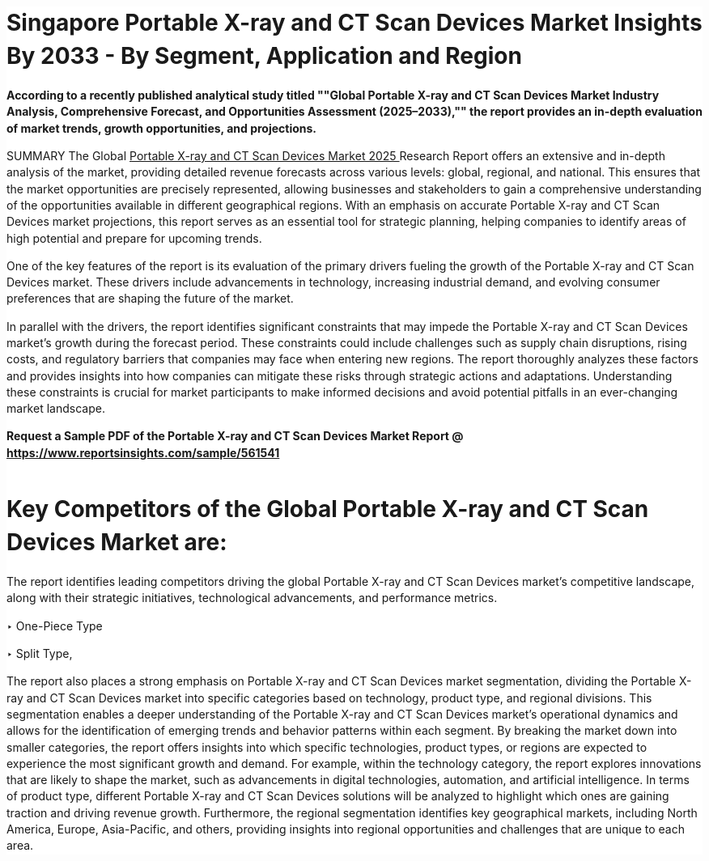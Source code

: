 # Singapore Portable X-ray and CT Scan Devices Market Insights By 2033 - By Segment, Application and Region

<strong>According to a recently published analytical study titled ""Global Portable X-ray and CT Scan Devices Market Industry Analysis, Comprehensive Forecast, and Opportunities Assessment (2025–2033),"" the report provides an in-depth evaluation of market trends, growth opportunities, and projections.</strong>

SUMMARY The Global <a href=https://www.reportsinsights.com/sample/561541>Portable X-ray and CT Scan Devices Market 2025 </a> Research Report offers an extensive and in-depth analysis of the market, providing detailed revenue forecasts across various levels: global, regional, and national. This ensures that the market opportunities are precisely represented, allowing businesses and stakeholders to gain a comprehensive understanding of the opportunities available in different geographical regions. With an emphasis on accurate Portable X-ray and CT Scan Devices market projections, this report serves as an essential tool for strategic planning, helping companies to identify areas of high potential and prepare for upcoming trends.

One of the key features of the report is its evaluation of the primary drivers fueling the growth of the Portable X-ray and CT Scan Devices market. These drivers include advancements in technology, increasing industrial demand, and evolving consumer preferences that are shaping the future of the market. 

In parallel with the drivers, the report identifies significant constraints that may impede the Portable X-ray and CT Scan Devices market’s growth during the forecast period. These constraints could include challenges such as supply chain disruptions, rising costs, and regulatory barriers that companies may face when entering new regions. The report thoroughly analyzes these factors and provides insights into how companies can mitigate these risks through strategic actions and adaptations. Understanding these constraints is crucial for market participants to make informed decisions and avoid potential pitfalls in an ever-changing market landscape.

<strong>Request a Sample PDF of the Portable X-ray and CT Scan Devices Market Report </strong><strong>@<a href=https://www.reportsinsights.com/sample/561541> https://www.reportsinsights.com/sample/561541</a></strong></font>

# <strong>Key Competitors of the Global Portable X-ray and CT Scan Devices Market are:</strong>

The report identifies leading competitors driving the global Portable X-ray and CT Scan Devices market’s competitive landscape, along with their strategic initiatives, technological advancements, and performance metrics.

‣ One-Piece Type

‣ Split Type,

The report also places a strong emphasis on Portable X-ray and CT Scan Devices market segmentation, dividing the Portable X-ray and CT Scan Devices market into specific categories based on technology, product type, and regional divisions. This segmentation enables a deeper understanding of the Portable X-ray and CT Scan Devices market’s operational dynamics and allows for the identification of emerging trends and behavior patterns within each segment. By breaking the market down into smaller categories, the report offers insights into which specific technologies, product types, or regions are expected to experience the most significant growth and demand. For example, within the technology category, the report explores innovations that are likely to shape the market, such as advancements in digital technologies, automation, and artificial intelligence. In terms of product type, different Portable X-ray and CT Scan Devices solutions will be analyzed to highlight which ones are gaining traction and driving revenue growth. Furthermore, the regional segmentation identifies key geographical markets, including North America, Europe, Asia-Pacific, and others, providing insights into regional opportunities and challenges that are unique to each area.
